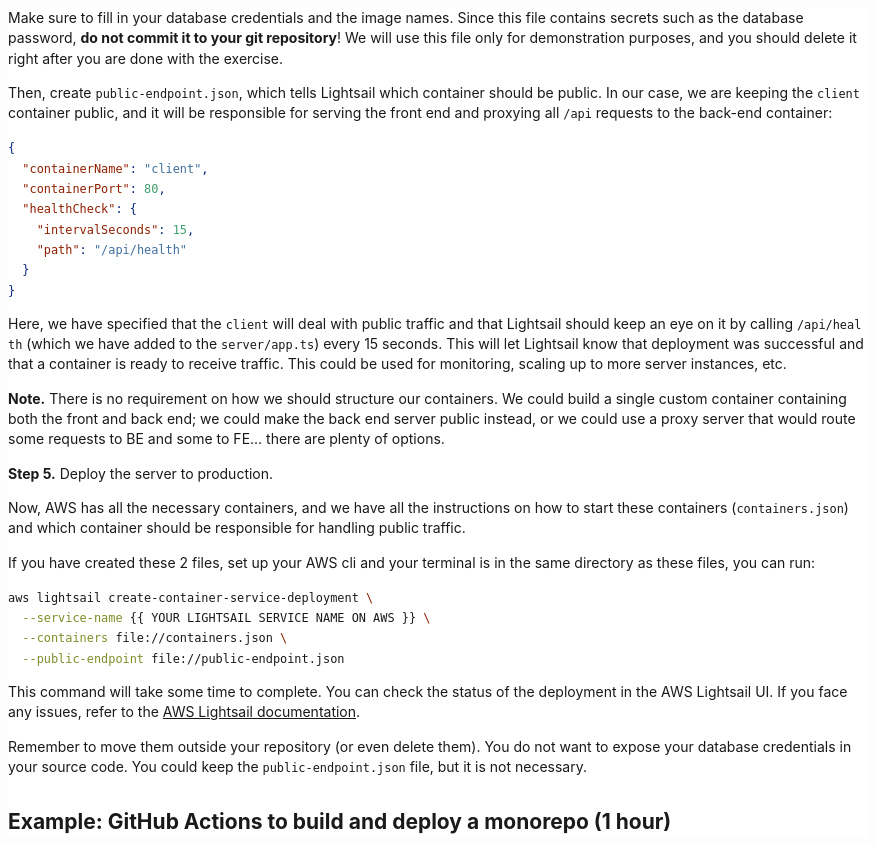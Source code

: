 Make sure to fill in your database credentials and the image names. Since this file contains secrets such as the database password, **do not commit it to your git repository**! We will use this file only for demonstration purposes, and you should delete it right after you are done with the exercise.

Then, create `public-endpoint.json`, which tells Lightsail which container should be public. In our case, we are keeping the `client` container public, and it will be responsible for serving the front end and proxying all `/api` requests to the back-end container:

```json
{
  "containerName": "client",
  "containerPort": 80,
  "healthCheck": {
    "intervalSeconds": 15,
    "path": "/api/health"
  }
}
```

Here, we have specified that the `client` will deal with public traffic and that Lightsail should keep an eye on it by calling `/api/health` (which we have added to the `server/app.ts`) every 15 seconds. This will let Lightsail know that deployment was successful and that a container is ready to receive traffic. This could be used for monitoring, scaling up to more server instances, etc.

**Note.** There is no requirement on how we should structure our containers. We could build a single custom container containing both the front and back end; we could make the back end server public instead, or we could use a proxy server that would route some requests to BE and some to FE... there are plenty of options.

**Step 5.** Deploy the server to production.

Now, AWS has all the necessary containers, and we have all the instructions on how to start these containers (`containers.json`) and which container should be responsible for handling public traffic.

If you have created these 2 files, set up your AWS cli and your terminal is in the same directory as these files, you can run:

```sh
aws lightsail create-container-service-deployment \
  --service-name {{ YOUR LIGHTSAIL SERVICE NAME ON AWS }} \
  --containers file://containers.json \
  --public-endpoint file://public-endpoint.json
```

This command will take some time to complete. You can check the status of the deployment in the AWS Lightsail UI. If you face any issues, refer to the [AWS Lightsail documentation](https://docs.aws.amazon.com/cli/latest/reference/lightsail/create-container-service-deployment.html).

Remember to move them outside your repository (or even delete them). You do not want to expose your database credentials in your source code. You could keep the `public-endpoint.json` file, but it is not necessary.

## Example: GitHub Actions to build and deploy a monorepo (1 hour)

